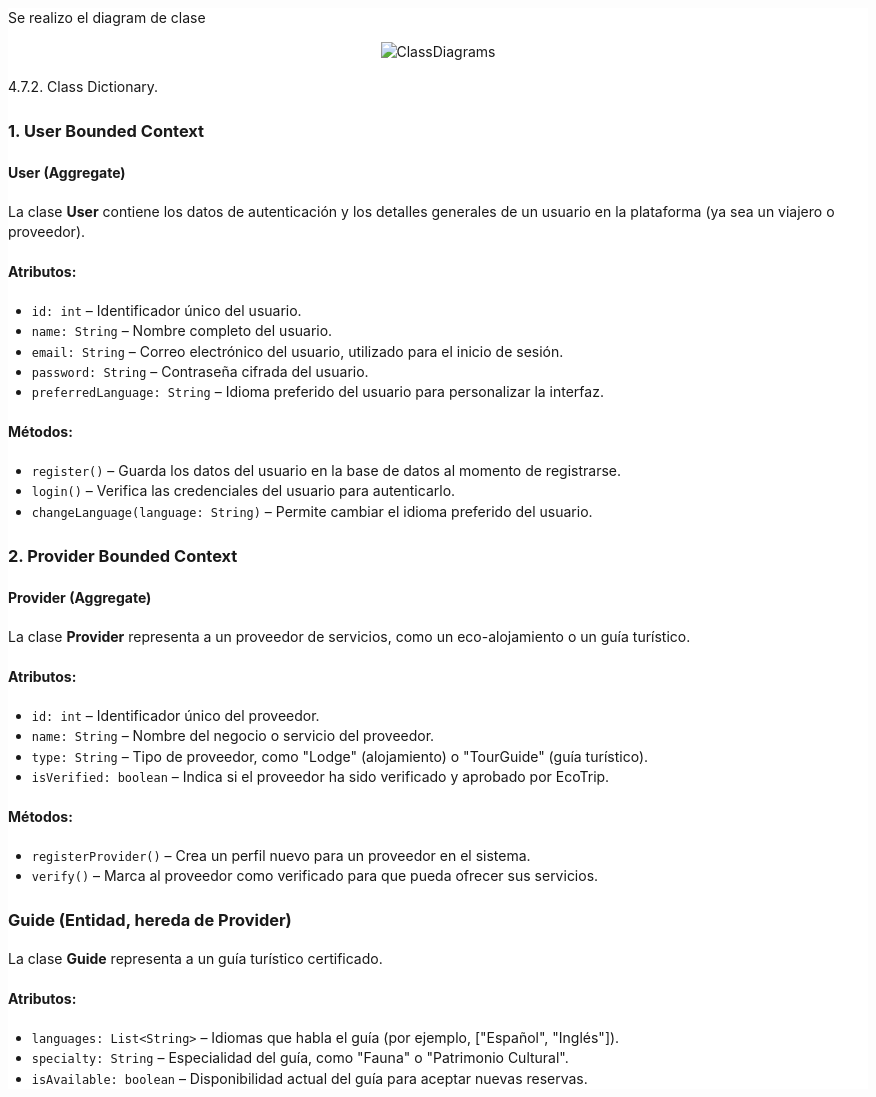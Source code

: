 Se realizo el diagram de clase

<div align="center">
  <img src="./img/Class_Diagrams.PNG" alt="ClassDiagrams" width="100%" />
</div>

4.7.2. Class Dictionary.

### 1. User Bounded Context

#### User (Aggregate)

La clase **User** contiene los datos de autenticación y los detalles generales de un usuario en la plataforma (ya sea un viajero o proveedor).

#### Atributos:

- `id: int` – Identificador único del usuario.
- `name: String` – Nombre completo del usuario.
- `email: String` – Correo electrónico del usuario, utilizado para el inicio de sesión.
- `password: String` – Contraseña cifrada del usuario.
- `preferredLanguage: String` – Idioma preferido del usuario para personalizar la interfaz.

#### Métodos:

- `register()` – Guarda los datos del usuario en la base de datos al momento de registrarse.
- `login()` – Verifica las credenciales del usuario para autenticarlo.
- `changeLanguage(language: String)` – Permite cambiar el idioma preferido del usuario.

### 2. Provider Bounded Context

#### Provider (Aggregate)

La clase **Provider** representa a un proveedor de servicios, como un eco-alojamiento o un guía turístico.

#### Atributos:

- `id: int` – Identificador único del proveedor.
- `name: String` – Nombre del negocio o servicio del proveedor.
- `type: String` – Tipo de proveedor, como "Lodge" (alojamiento) o "TourGuide" (guía turístico).
- `isVerified: boolean` – Indica si el proveedor ha sido verificado y aprobado por EcoTrip.

#### Métodos:

- `registerProvider()` – Crea un perfil nuevo para un proveedor en el sistema.
- `verify()` – Marca al proveedor como verificado para que pueda ofrecer sus servicios.

### Guide (Entidad, hereda de Provider)

La clase **Guide** representa a un guía turístico certificado.

#### Atributos:

- `languages: List<String>` – Idiomas que habla el guía (por ejemplo, ["Español", "Inglés"]).
- `specialty: String` – Especialidad del guía, como "Fauna" o "Patrimonio Cultural".
- `isAvailable: boolean` – Disponibilidad actual del guía para aceptar nuevas reservas.
